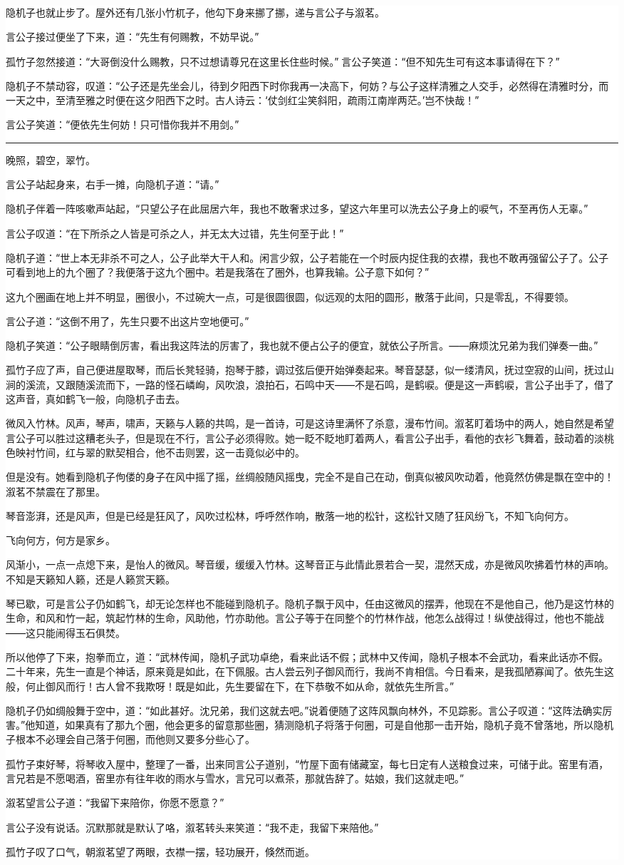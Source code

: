 隐机子也就止步了。屋外还有几张小竹杌子，他勾下身来挪了挪，递与言公子与溆茗。

言公子接过便坐了下来，道：“先生有何赐教，不妨早说。”

孤竹子忽然接道：“大哥倒没什么赐教，只不过想请尊兄在这里长住些时候。”
言公子笑道：“但不知先生可有这本事请得在下？”

隐机子不禁动容，叹道：“公子还是先坐会儿，待到夕阳西下时你我再一决高下，何妨？与公子这样清雅之人交手，必然得在清雅时分，而一天之中，至清至雅之时便在这夕阳西下之时。古人诗云：‘仗剑红尘笑斜阳，疏雨江南岸两茫。’岂不快哉！”

言公子笑道：“便依先生何妨！只可惜你我并不用剑。”

---

晚照，碧空，翠竹。

言公子站起身来，右手一摊，向隐机子道：“请。”

隐机子伴着一阵咳嗽声站起，“只望公子在此屈居六年，我也不敢奢求过多，望这六年里可以洗去公子身上的唳气，不至再伤人无辜。”

言公子叹道：“在下所杀之人皆是可杀之人，并无太大过错，先生何至于此！”

隐机子道：“世上本无非杀不可之人，公子此举大干人和。闲言少叙，公子若能在一个时辰内捉住我的衣襟，我也不敢再强留公子了。公子可看到地上的九个圈了？我便落于这九个圈中。若是我落在了圈外，也算我输。公子意下如何？”

这九个圈画在地上并不明显，圈很小，不过碗大一点，可是很圆很圆，似远观的太阳的圆形，散落于此间，只是零乱，不得要领。

言公子道：“这倒不用了，先生只要不出这片空地便可。”

隐机子笑道：“公子眼睛倒厉害，看出我这阵法的厉害了，我也就不便占公子的便宜，就依公子所言。——麻烦沈兄弟为我们弹奏一曲。”

孤竹子应了声，自己便进屋取琴，而后长凳轻骑，抱琴于膝，调过弦后便开始弹奏起来。琴音瑟瑟，似一缕清风，抚过空寂的山间，抚过山涧的溪流，又跟随溪流而下，一路的怪石嶙峋，风吹浪，浪拍石，石鸣中天——不是石鸣，是鹤唳。便是这一声鹤唳，言公子出手了，借了这声音，真如鹤飞一般，向隐机子击去。

微风入竹林。风声，琴声，啸声，天籁与人籁的共鸣，是一首诗，可是这诗里满怀了杀意，漫布竹间。溆茗盯着场中的两人，她自然是希望言公子可以胜过这糟老头子，但是现在不行，言公子必须得败。她一眨不眨地盯着两人，看言公子出手，看他的衣衫飞舞着，鼓动着的淡桃色映衬竹间，红与翠的默契相合，他不击则罢，这一击竟似必中的。

但是没有。她看到隐机子佝偻的身子在风中摇了摇，丝绸般随风摇曳，完全不是自己在动，倒真似被风吹动着，他竟然仿佛是飘在空中的！溆茗不禁震在了那里。

琴音澎湃，还是风声，但是已经是狂风了，风吹过松林，呼呼然作响，散落一地的松针，这松针又随了狂风纷飞，不知飞向何方。

飞向何方，何方是家乡。

风渐小，一点一点熄下来，是怡人的微风。琴音缓，缓缓入竹林。这琴音正与此情此景若合一契，混然天成，亦是微风吹拂着竹林的声响。不知是天籁知人籁，还是人籁赏天籁。

琴已歇，可是言公子仍如鹤飞，却无论怎样也不能碰到隐机子。隐机子飘于风中，任由这微风的摆弄，他现在不是他自己，他乃是这竹林的生命，和风和竹一起，筑起竹林的生命，风助他，竹亦助他。言公子等于在同整个的竹林作战，他怎么战得过！纵使战得过，他也不能战——这只能闹得玉石俱焚。

所以他停了下来，抱拳而立，道：“武林传闻，隐机子武功卓绝，看来此话不假；武林中又传闻，隐机子根本不会武功，看来此话亦不假。二十年来，先生一直是个神话，原来竟是如此，在下佩服。古人尝云列子御风而行，我尚不肯相信。今日看来，是我孤陋寡闻了。依先生这般，何止御风而行！古人曾不我欺呀！既是如此，先生要留在下，在下恭敬不如从命，就依先生所言。”

隐机子仍如绸般舞于空中，道：“如此甚好。沈兄弟，我们这就去吧。”说着便随了这阵风飘向林外，不见踪影。言公子叹道：“这阵法确实厉害。”他知道，如果真有了那九个圈，他会更多的留意那些圈，猜测隐机子将落于何圈，可是自他那一击开始，隐机子竟不曾落地，所以隐机子根本不必理会自己落于何圈，而他则又要多分些心了。

孤竹子束好琴，将琴收入屋中，整理了一番，出来同言公子道别，“竹屋下面有储藏室，每七日定有人送粮食过来，可储于此。窑里有酒，言兄若是不愿喝酒，窑里亦有往年收的雨水与雪水，言兄可以煮茶，那就告辞了。姑娘，我们这就走吧。”

溆茗望言公子道：“我留下来陪你，你愿不愿意？”

言公子没有说话。沉默那就是默认了咯，溆茗转头来笑道：“我不走，我留下来陪他。”

孤竹子叹了口气，朝溆茗望了两眼，衣襟一摆，轻功展开，倏然而逝。
